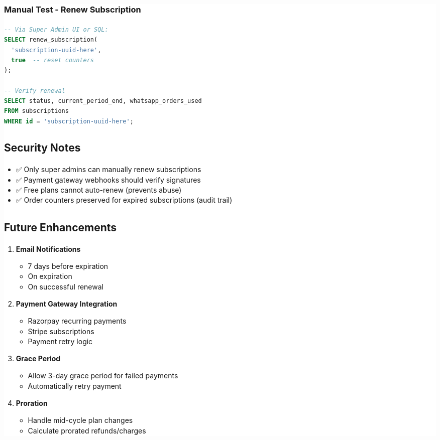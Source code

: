 ### Manual Test - Renew Subscription
```sql
-- Via Super Admin UI or SQL:
SELECT renew_subscription(
  'subscription-uuid-here',
  true  -- reset counters
);

-- Verify renewal
SELECT status, current_period_end, whatsapp_orders_used
FROM subscriptions
WHERE id = 'subscription-uuid-here';
```

## Security Notes

- ✅ Only super admins can manually renew subscriptions
- ✅ Payment gateway webhooks should verify signatures
- ✅ Free plans cannot auto-renew (prevents abuse)
- ✅ Order counters preserved for expired subscriptions (audit trail)

## Future Enhancements

1. **Email Notifications**
   - 7 days before expiration
   - On expiration
   - On successful renewal

2. **Payment Gateway Integration**
   - Razorpay recurring payments
   - Stripe subscriptions
   - Payment retry logic

3. **Grace Period**
   - Allow 3-day grace period for failed payments
   - Automatically retry payment

4. **Proration**
   - Handle mid-cycle plan changes
   - Calculate prorated refunds/charges
